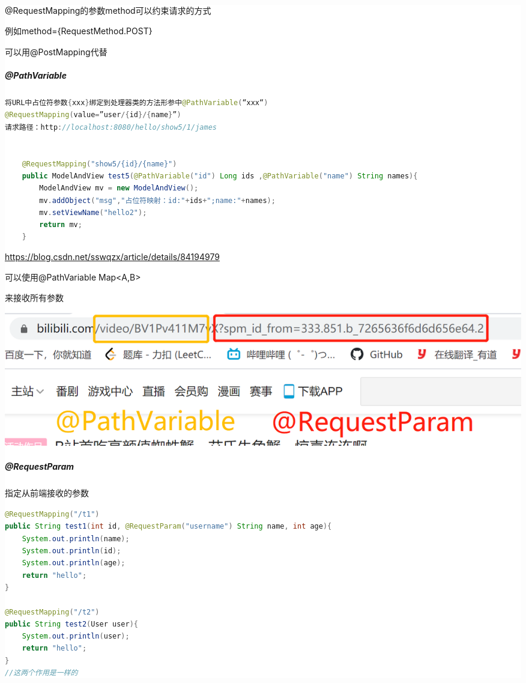 @RequestMapping的参数method可以约束请求的方式

例如method={RequestMethod.POST}

可以用@PostMapping代替

##### @PathVariable

```java
将URL中占位符参数{xxx}绑定到处理器类的方法形参中@PathVariable(“xxx“) 
@RequestMapping(value=”user/{id}/{name}”)
请求路径：http://localhost:8080/hello/show5/1/james


    @RequestMapping("show5/{id}/{name}")
    public ModelAndView test5(@PathVariable("id") Long ids ,@PathVariable("name") String names){
        ModelAndView mv = new ModelAndView();
        mv.addObject("msg","占位符映射：id:"+ids+";name:"+names);
        mv.setViewName("hello2");
        return mv;
    }
```

https://blog.csdn.net/sswqzx/article/details/84194979

可以使用@PathVariable Map<A,B> 

来接收所有参数

![image-20211109180518852](./images/image-20211109180518852.png)

##### @RequestParam

指定从前端接收的参数

```java
@RequestMapping("/t1")
public String test1(int id, @RequestParam("username") String name, int age){
    System.out.println(name);
    System.out.println(id);
    System.out.println(age);
    return "hello";
}

@RequestMapping("/t2")
public String test2(User user){
    System.out.println(user);
    return "hello";
}
//这两个作用是一样的
```
